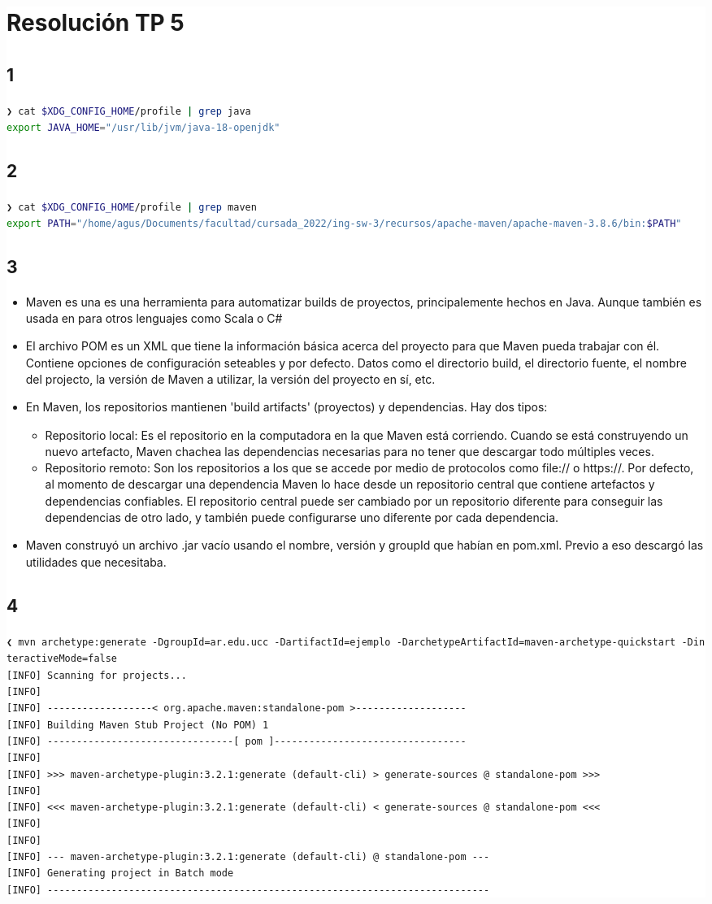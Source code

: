 # Resolución TP 5

## 1

```bash
❯ cat $XDG_CONFIG_HOME/profile | grep java 
export JAVA_HOME="/usr/lib/jvm/java-18-openjdk" 
```

## 2


```bash
❯ cat $XDG_CONFIG_HOME/profile | grep maven 
export PATH="/home/agus/Documents/facultad/cursada_2022/ing-sw-3/recursos/apache-maven/apache-maven-3.8.6/bin:$PATH" 
```

## 3

* Maven es una es una herramienta para automatizar builds de proyectos, principalemente hechos en Java. Aunque también es usada en para otros lenguajes como Scala o C#

* El archivo POM es un XML que tiene la información básica acerca del proyecto para que Maven pueda trabajar con él. Contiene opciones de configuración seteables y por defecto. Datos como el directorio build, el directorio fuente, el nombre del projecto, la versión de Maven a utilizar, la versión del proyecto en sí, etc.

* En Maven, los repositorios mantienen 'build artifacts' (proyectos) y dependencias. Hay dos tipos:
    - Repositorio local: Es el repositorio en la computadora en la que Maven está corriendo. Cuando se está construyendo un nuevo artefacto, Maven chachea las dependencias necesarias para no tener que descargar todo múltiples veces.
    - Repositorio remoto: Son los repositorios a los que se accede por medio de protocolos como file:// o https://. Por defecto, al momento de descargar una dependencia Maven lo hace desde un repositorio central que contiene artefactos y dependencias confiables. El repositorio central puede ser cambiado por un repositorio diferente para conseguir las dependencias de otro lado, y también puede configurarse uno diferente por cada dependencia.

* Maven construyó un archivo .jar vacío usando el nombre, versión y groupId que habían en pom.xml. Previo a eso descargó las utilidades que necesitaba.

## 4


```
❮ mvn archetype:generate -DgroupId=ar.edu.ucc -DartifactId=ejemplo -DarchetypeArtifactId=maven-archetype-quickstart -DinteractiveMode=false
[INFO] Scanning for projects...
[INFO]
[INFO] ------------------< org.apache.maven:standalone-pom >-------------------
[INFO] Building Maven Stub Project (No POM) 1
[INFO] --------------------------------[ pom ]---------------------------------
[INFO]
[INFO] >>> maven-archetype-plugin:3.2.1:generate (default-cli) > generate-sources @ standalone-pom >>>
[INFO]
[INFO] <<< maven-archetype-plugin:3.2.1:generate (default-cli) < generate-sources @ standalone-pom <<<
[INFO]
[INFO]
[INFO] --- maven-archetype-plugin:3.2.1:generate (default-cli) @ standalone-pom ---
[INFO] Generating project in Batch mode
[INFO] ----------------------------------------------------------------------------
```